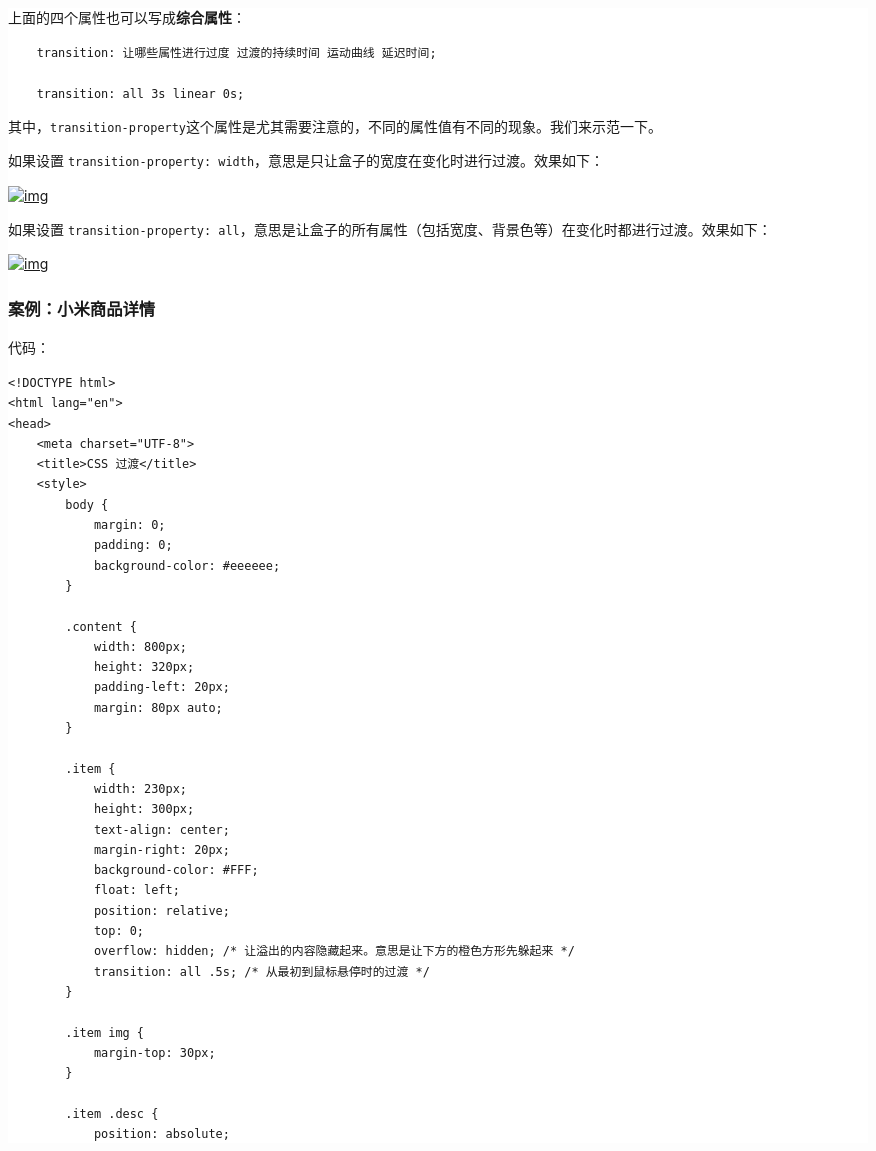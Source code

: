 上面的四个属性也可以写成**综合属性**：

```
	transition: 让哪些属性进行过度 过渡的持续时间 运动曲线 延迟时间;

	transition: all 3s linear 0s;
```

其中，`transition-property`这个属性是尤其需要注意的，不同的属性值有不同的现象。我们来示范一下。

如果设置 `transition-property: width`，意思是只让盒子的宽度在变化时进行过渡。效果如下：

[![img](https://camo.githubusercontent.com/b35ec001598e3e415cf874b4b33d6ac4899561f3861d1d23abdf588628522849/687474703a2f2f696d672e736d79687661652e636f6d2f32303138303230385f313434302e676966)](https://camo.githubusercontent.com/b35ec001598e3e415cf874b4b33d6ac4899561f3861d1d23abdf588628522849/687474703a2f2f696d672e736d79687661652e636f6d2f32303138303230385f313434302e676966)

如果设置 `transition-property: all`，意思是让盒子的所有属性（包括宽度、背景色等）在变化时都进行过渡。效果如下：

[![img](https://camo.githubusercontent.com/c3acbf835af03e4ca44c3660e4eb76dc24154f303cc86a270c73792a1d61ff17/687474703a2f2f696d672e736d79687661652e636f6d2f32303138303230385f313434352e676966)](https://camo.githubusercontent.com/c3acbf835af03e4ca44c3660e4eb76dc24154f303cc86a270c73792a1d61ff17/687474703a2f2f696d672e736d79687661652e636f6d2f32303138303230385f313434352e676966)

### 案例：小米商品详情

代码：

```
<!DOCTYPE html>
<html lang="en">
<head>
    <meta charset="UTF-8">
    <title>CSS 过渡</title>
    <style>
        body {
            margin: 0;
            padding: 0;
            background-color: #eeeeee;
        }

        .content {
            width: 800px;
            height: 320px;
            padding-left: 20px;
            margin: 80px auto;
        }

        .item {
            width: 230px;
            height: 300px;
            text-align: center;
            margin-right: 20px;
            background-color: #FFF;
            float: left;
            position: relative;
            top: 0;
            overflow: hidden; /* 让溢出的内容隐藏起来。意思是让下方的橙色方形先躲起来 */
            transition: all .5s; /* 从最初到鼠标悬停时的过渡 */
        }

        .item img {
            margin-top: 30px;
        }

        .item .desc {
            position: absolute;
```